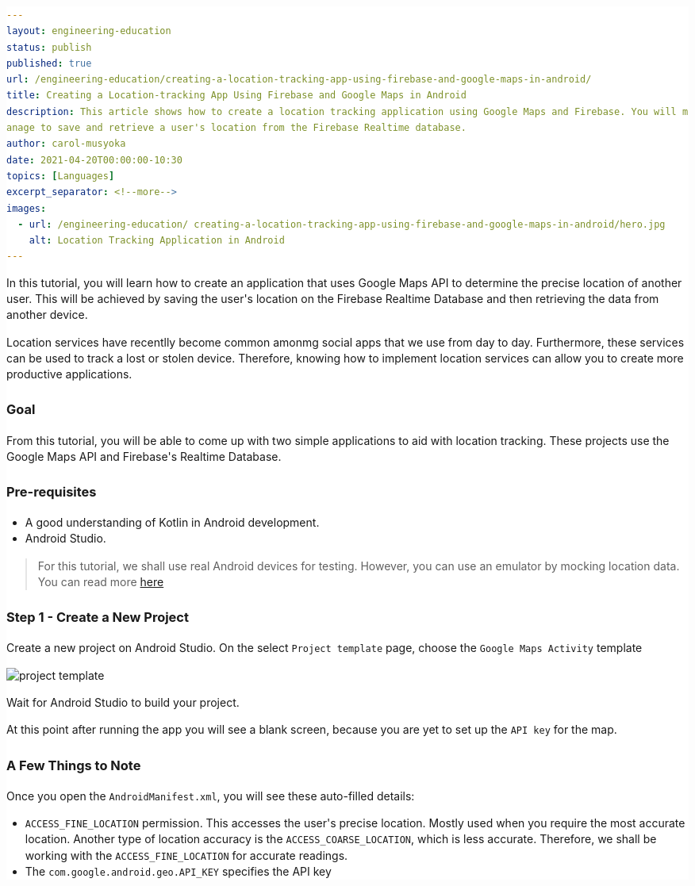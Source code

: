 ```yaml
---
layout: engineering-education
status: publish
published: true
url: /engineering-education/creating-a-location-tracking-app-using-firebase-and-google-maps-in-android/
title: Creating a Location-tracking App Using Firebase and Google Maps in Android 
description: This article shows how to create a location tracking application using Google Maps and Firebase. You will manage to save and retrieve a user's location from the Firebase Realtime database.
author: carol-musyoka
date: 2021-04-20T00:00:00-10:30
topics: [Languages]
excerpt_separator: <!--more-->
images:
  - url: /engineering-education/ creating-a-location-tracking-app-using-firebase-and-google-maps-in-android/hero.jpg
    alt: Location Tracking Application in Android
---
```

In this tutorial, you will learn how to create an application that uses Google Maps API to determine the precise location of another user. This will be achieved by saving the user's location on the Firebase Realtime Database and then retrieving the data from another device.

Location services have recentlly become common amonmg social apps that we use from day to day. Furthermore, these services can be used to track a lost or stolen device. Therefore, knowing how to implement location services can allow you to create more productive applications.

### Goal
From this tutorial, you will be able to come up with two simple applications to aid with location tracking. These projects use the Google Maps API and Firebase's Realtime Database.

### Pre-requisites
- A good understanding of Kotlin in Android development.
- Android Studio.

> For this tutorial, we shall use real Android devices for testing. However, you can use an emulator by mocking location data. You can read more [here](https://medium.com/@msaudi/android-test-location-services-and-gps-with-fake-gps-data-mock-locations-in-emulators-or-real-df211de4d891)
### Step 1 - Create a New Project
Create a new project on Android Studio. On the select `Project template` page, choose the `Google Maps Activity` template

![project template](/engineering-education/creating-a-location-tracking-app-using-firebase-and-google-maps-in-android/project-template.png)

Wait for Android Studio to build your project.

At this point after running the app you will see a blank screen, because you are yet to set up the `API key` for the map.

### A Few Things to Note
Once you open the `AndroidManifest.xml`, you will see these auto-filled details:
- `ACCESS_FINE_LOCATION` permission. This accesses the user's precise location. Mostly used when you require the most accurate location. Another type of location accuracy is the `ACCESS_COARSE_LOCATION`, which is less accurate. Therefore, we shall be working with the `ACCESS_FINE_LOCATION` for accurate readings.
- The `com.google.android.geo.API_KEY` specifies the API key
